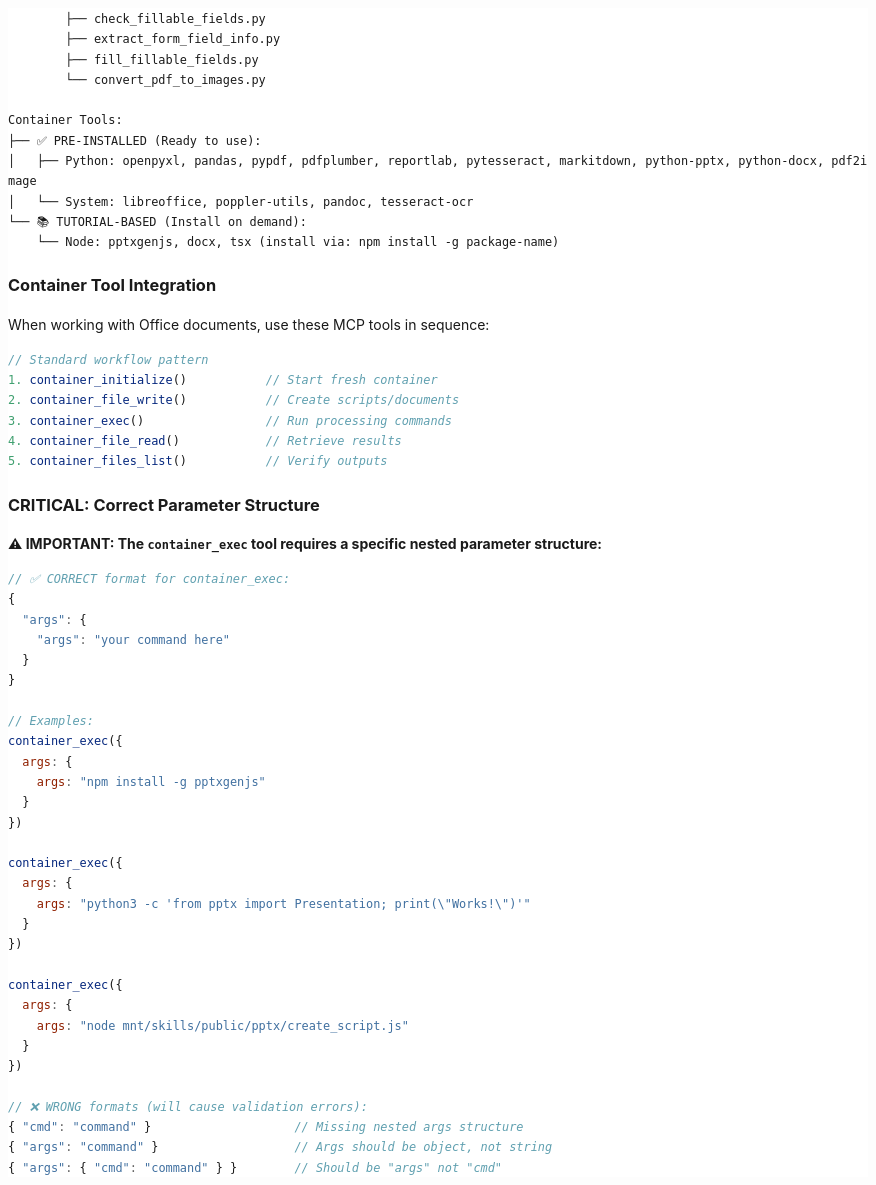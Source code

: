 ```
        ├── check_fillable_fields.py
        ├── extract_form_field_info.py
        ├── fill_fillable_fields.py
        └── convert_pdf_to_images.py

Container Tools:
├── ✅ PRE-INSTALLED (Ready to use):
│   ├── Python: openpyxl, pandas, pypdf, pdfplumber, reportlab, pytesseract, markitdown, python-pptx, python-docx, pdf2image
│   └── System: libreoffice, poppler-utils, pandoc, tesseract-ocr
└── 📚 TUTORIAL-BASED (Install on demand):
    └── Node: pptxgenjs, docx, tsx (install via: npm install -g package-name)
```

### Container Tool Integration

When working with Office documents, use these MCP tools in sequence:

```javascript
// Standard workflow pattern
1. container_initialize()           // Start fresh container
2. container_file_write()           // Create scripts/documents
3. container_exec()                 // Run processing commands
4. container_file_read()            // Retrieve results
5. container_files_list()           // Verify outputs
```

### CRITICAL: Correct Parameter Structure

**⚠️ IMPORTANT: The `container_exec` tool requires a specific nested parameter structure:**

```javascript
// ✅ CORRECT format for container_exec:
{
  "args": {
    "args": "your command here"
  }
}

// Examples:
container_exec({
  args: {
    args: "npm install -g pptxgenjs"
  }
})

container_exec({
  args: {
    args: "python3 -c 'from pptx import Presentation; print(\"Works!\")'"
  }
})

container_exec({
  args: {
    args: "node mnt/skills/public/pptx/create_script.js"
  }
})

// ❌ WRONG formats (will cause validation errors):
{ "cmd": "command" }                    // Missing nested args structure
{ "args": "command" }                   // Args should be object, not string
{ "args": { "cmd": "command" } }        // Should be "args" not "cmd"
```

